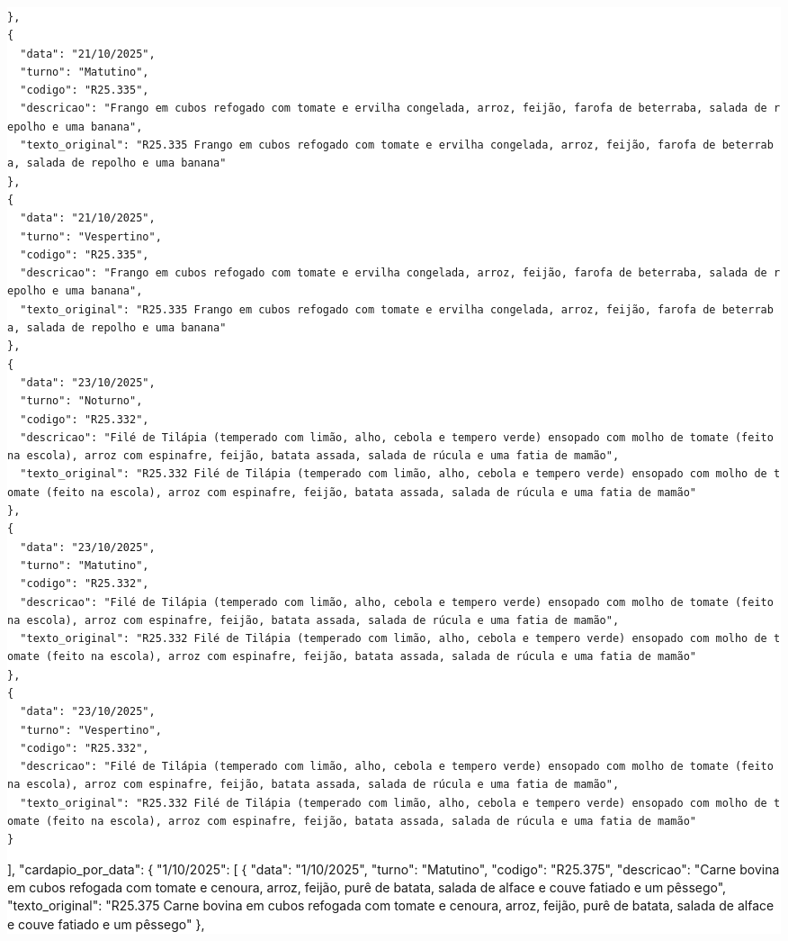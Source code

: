     },
    {
      "data": "21/10/2025",
      "turno": "Matutino",
      "codigo": "R25.335",
      "descricao": "Frango em cubos refogado com tomate e ervilha congelada, arroz, feijão, farofa de beterraba, salada de repolho e uma banana",
      "texto_original": "R25.335 Frango em cubos refogado com tomate e ervilha congelada, arroz, feijão, farofa de beterraba, salada de repolho e uma banana"
    },
    {
      "data": "21/10/2025",
      "turno": "Vespertino",
      "codigo": "R25.335",
      "descricao": "Frango em cubos refogado com tomate e ervilha congelada, arroz, feijão, farofa de beterraba, salada de repolho e uma banana",
      "texto_original": "R25.335 Frango em cubos refogado com tomate e ervilha congelada, arroz, feijão, farofa de beterraba, salada de repolho e uma banana"
    },
    {
      "data": "23/10/2025",
      "turno": "Noturno",
      "codigo": "R25.332",
      "descricao": "Filé de Tilápia (temperado com limão, alho, cebola e tempero verde) ensopado com molho de tomate (feito na escola), arroz com espinafre, feijão, batata assada, salada de rúcula e uma fatia de mamão",
      "texto_original": "R25.332 Filé de Tilápia (temperado com limão, alho, cebola e tempero verde) ensopado com molho de tomate (feito na escola), arroz com espinafre, feijão, batata assada, salada de rúcula e uma fatia de mamão"
    },
    {
      "data": "23/10/2025",
      "turno": "Matutino",
      "codigo": "R25.332",
      "descricao": "Filé de Tilápia (temperado com limão, alho, cebola e tempero verde) ensopado com molho de tomate (feito na escola), arroz com espinafre, feijão, batata assada, salada de rúcula e uma fatia de mamão",
      "texto_original": "R25.332 Filé de Tilápia (temperado com limão, alho, cebola e tempero verde) ensopado com molho de tomate (feito na escola), arroz com espinafre, feijão, batata assada, salada de rúcula e uma fatia de mamão"
    },
    {
      "data": "23/10/2025",
      "turno": "Vespertino",
      "codigo": "R25.332",
      "descricao": "Filé de Tilápia (temperado com limão, alho, cebola e tempero verde) ensopado com molho de tomate (feito na escola), arroz com espinafre, feijão, batata assada, salada de rúcula e uma fatia de mamão",
      "texto_original": "R25.332 Filé de Tilápia (temperado com limão, alho, cebola e tempero verde) ensopado com molho de tomate (feito na escola), arroz com espinafre, feijão, batata assada, salada de rúcula e uma fatia de mamão"
    }
  ],
  "cardapio_por_data": {
    "1/10/2025": [
      {
        "data": "1/10/2025",
        "turno": "Matutino",
        "codigo": "R25.375",
        "descricao": "Carne bovina em cubos refogada com tomate e cenoura, arroz, feijão, purê de batata, salada de alface e couve fatiado e um pêssego",
        "texto_original": "R25.375 Carne bovina em cubos refogada com tomate e cenoura, arroz, feijão, purê de batata, salada de alface e couve fatiado e um pêssego"
      },